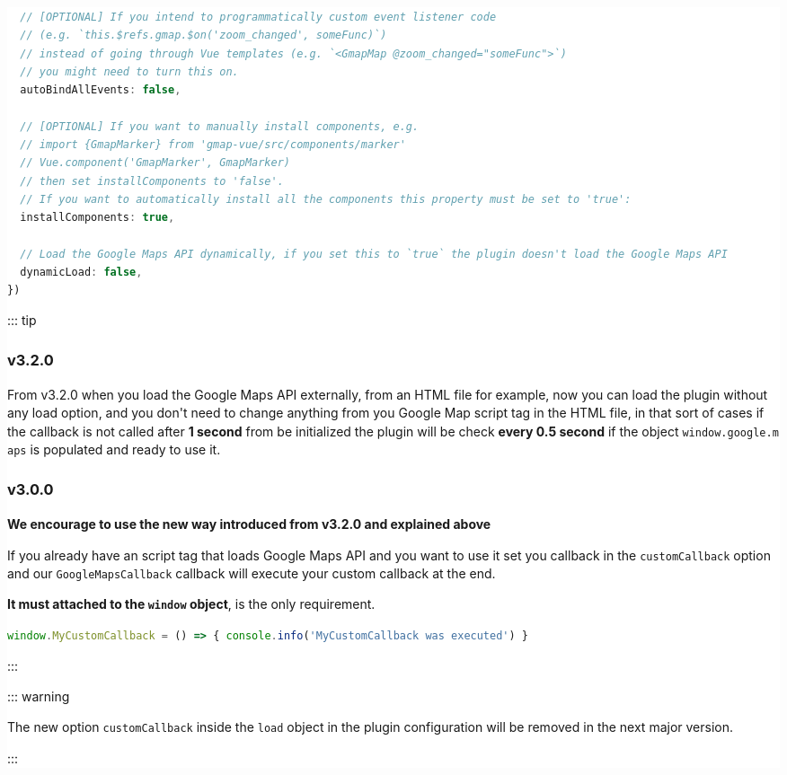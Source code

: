 ```js
  // [OPTIONAL] If you intend to programmatically custom event listener code
  // (e.g. `this.$refs.gmap.$on('zoom_changed', someFunc)`)
  // instead of going through Vue templates (e.g. `<GmapMap @zoom_changed="someFunc">`)
  // you might need to turn this on.
  autoBindAllEvents: false,

  // [OPTIONAL] If you want to manually install components, e.g.
  // import {GmapMarker} from 'gmap-vue/src/components/marker'
  // Vue.component('GmapMarker', GmapMarker)
  // then set installComponents to 'false'.
  // If you want to automatically install all the components this property must be set to 'true':
  installComponents: true,

  // Load the Google Maps API dynamically, if you set this to `true` the plugin doesn't load the Google Maps API
  dynamicLoad: false,
})
```

::: tip

### v3.2.0

From v3.2.0 when you load the Google Maps API externally, from an HTML file for example, now you can load the plugin
without any load option, and you don't need to change anything from you Google Map script tag in the HTML file, in that
sort of cases if the callback is not called after **1 second** from be initialized the plugin will be check **every 0.5
second** if the object `window.google.maps` is populated and ready to use it.

### v3.0.0

**We encourage to use the new way introduced from v3.2.0 and explained above**

If you already have an script tag that loads Google Maps API and you want to use it set you callback in
the `customCallback` option and our `GoogleMapsCallback` callback will execute your custom callback at the end.

**It must attached to the `window` object**, is the only requirement.

```js
window.MyCustomCallback = () => { console.info('MyCustomCallback was executed') }
```

:::

::: warning

The new option `customCallback` inside the `load` object in the plugin configuration will be removed in the next major
version.

:::
